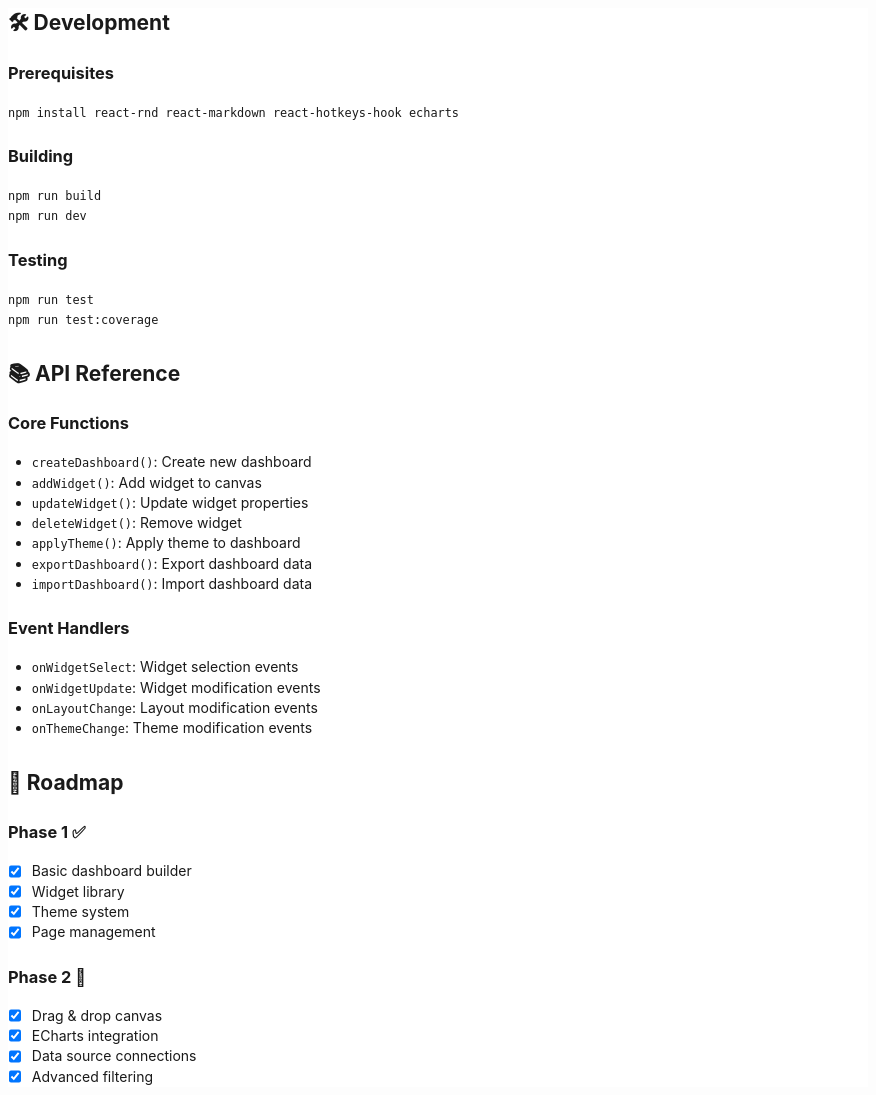 ## 🛠️ **Development**

### **Prerequisites**
```bash
npm install react-rnd react-markdown react-hotkeys-hook echarts
```

### **Building**
```bash
npm run build
npm run dev
```

### **Testing**
```bash
npm run test
npm run test:coverage
```

## 📚 **API Reference**

### **Core Functions**
- `createDashboard()`: Create new dashboard
- `addWidget()`: Add widget to canvas
- `updateWidget()`: Update widget properties
- `deleteWidget()`: Remove widget
- `applyTheme()`: Apply theme to dashboard
- `exportDashboard()`: Export dashboard data
- `importDashboard()`: Import dashboard data

### **Event Handlers**
- `onWidgetSelect`: Widget selection events
- `onWidgetUpdate`: Widget modification events
- `onLayoutChange`: Layout modification events
- `onThemeChange`: Theme modification events

## 🔮 **Roadmap**

### **Phase 1** ✅
- [x] Basic dashboard builder
- [x] Widget library
- [x] Theme system
- [x] Page management

### **Phase 2** 🚧
- [x] Drag & drop canvas
- [x] ECharts integration
- [x] Data source connections
- [x] Advanced filtering
